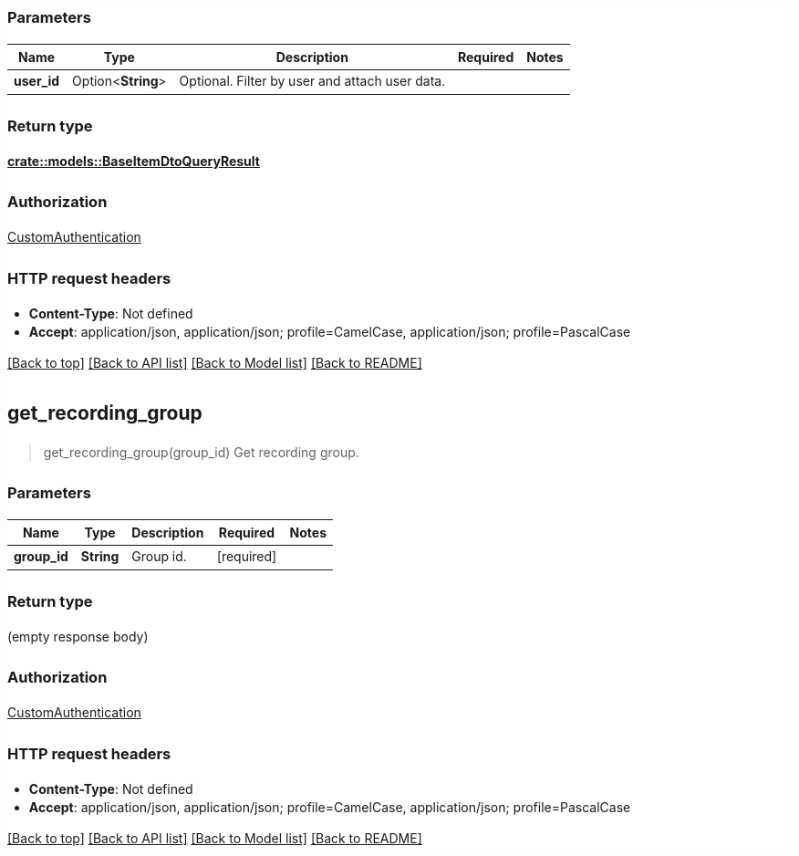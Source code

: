 ### Parameters


Name | Type | Description  | Required | Notes
------------- | ------------- | ------------- | ------------- | -------------
**user_id** | Option<**String**> | Optional. Filter by user and attach user data. |  |

### Return type

[**crate::models::BaseItemDtoQueryResult**](BaseItemDtoQueryResult.md)

### Authorization

[CustomAuthentication](../README.md#CustomAuthentication)

### HTTP request headers

- **Content-Type**: Not defined
- **Accept**: application/json, application/json; profile=CamelCase, application/json; profile=PascalCase

[[Back to top]](#) [[Back to API list]](../README.md#documentation-for-api-endpoints) [[Back to Model list]](../README.md#documentation-for-models) [[Back to README]](../README.md)


## get_recording_group

> get_recording_group(group_id)
Get recording group.

### Parameters


Name | Type | Description  | Required | Notes
------------- | ------------- | ------------- | ------------- | -------------
**group_id** | **String** | Group id. | [required] |

### Return type

 (empty response body)

### Authorization

[CustomAuthentication](../README.md#CustomAuthentication)

### HTTP request headers

- **Content-Type**: Not defined
- **Accept**: application/json, application/json; profile=CamelCase, application/json; profile=PascalCase

[[Back to top]](#) [[Back to API list]](../README.md#documentation-for-api-endpoints) [[Back to Model list]](../README.md#documentation-for-models) [[Back to README]](../README.md)

